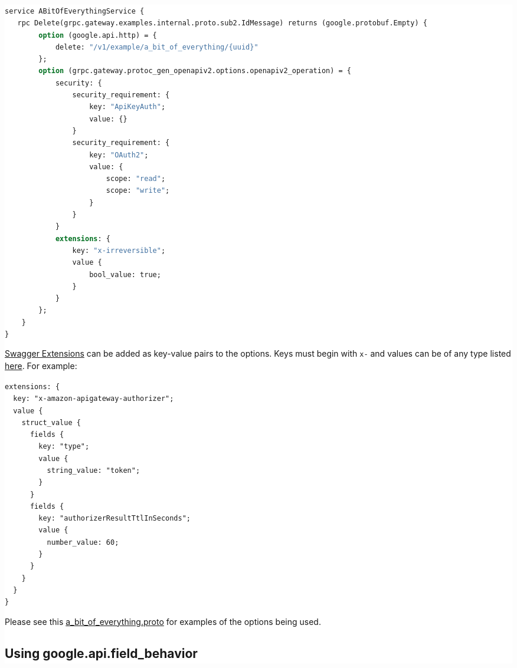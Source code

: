 
```protobuf
service ABitOfEverythingService {
   rpc Delete(grpc.gateway.examples.internal.proto.sub2.IdMessage) returns (google.protobuf.Empty) {
        option (google.api.http) = {
            delete: "/v1/example/a_bit_of_everything/{uuid}"
        };
        option (grpc.gateway.protoc_gen_openapiv2.options.openapiv2_operation) = {
            security: {
                security_requirement: {
                    key: "ApiKeyAuth";
                    value: {}
                }
                security_requirement: {
                    key: "OAuth2";
                    value: {
                        scope: "read";
                        scope: "write";
                    }
                }
            }
            extensions: {
                key: "x-irreversible";
                value {
                    bool_value: true;
                }
            }
        };
    }
}
```

[Swagger Extensions](https://swagger.io/docs/specification/2-0/swagger-extensions/) can be added as key-value pairs to the options. Keys must begin with `x-` and values can be of any type listed [here](https://developers.google.com/protocol-buffers/docs/reference/google.protobuf#value). For example:
```
extensions: {
  key: "x-amazon-apigateway-authorizer";
  value {
    struct_value {
      fields {
        key: "type";
        value {
          string_value: "token";
        }
      }
      fields {
        key: "authorizerResultTtlInSeconds";
        value {
          number_value: 60;
        }
      }
    }
  }
}
```

Please see this [a_bit_of_everything.proto](https://github.com/kwens/grpc-gateway/blob/main/examples/internal/proto/examplepb/a_bit_of_everything.proto) for examples of the options being used.

## Using google.api.field_behavior
